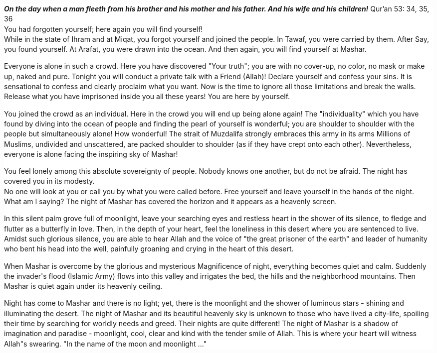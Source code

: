 ***On the day when a man fleeth from his brother and his mother and his
father. And his wife and his children!*** Qur’an 53: 34, 35, 36  
 You had forgotten yourself; here again you will find yourself!  
 While in the state of Ihram and at Miqat, you forgot yourself and
joined the people. In Tawaf, you were carried by them. After Say, you
found yourself. At Arafat, you were drawn into the ocean. And then
again, you will find yourself at Mashar.

Everyone is alone in such a crowd. Here you have discovered "Your
truth"; you are with no cover-up, no color, no mask or make up, naked
and pure. Tonight you will conduct a private talk with a Friend (Allah)!
Declare yourself and confess your sins. It is sensational to confess and
clearly proclaim what you want. Now is the time to ignore all those
limitations and break the walls. Release what you have imprisoned inside
you all these years! You are here by yourself.

You joined the crowd as an individual. Here in the crowd you will end up
being alone again! The "individuality" which you have found by diving
into the ocean of people and finding the pearl of yourself is wonderful;
you are shoulder to shoulder with the people but simultaneously alone!
How wonderful! The strait of Muzdalifa strongly embraces this army in
its arms Millions of Muslims, undivided and unscattered, are packed
shoulder to shoulder (as if they have crept onto each other).
Nevertheless, everyone is alone facing the inspiring sky of Mashar!

You feel lonely among this absolute sovereignty of people. Nobody knows
one another, but do not be afraid. The night has covered you in its
modesty.  
 No one will look at you or call you by what you were called before.
Free yourself and leave yourself in the hands of the night. What am I
saying? The night of Mashar has covered the horizon and it appears as a
heavenly screen.

In this silent palm grove full of moonlight, leave your searching eyes
and restless heart in the shower of its silence, to fledge and flutter
as a butterfly in love. Then, in the depth of your heart, feel the
loneliness in this desert where you are sentenced to live. Amidst such
glorious silence, you are able to hear Allah and the voice of "the great
prisoner of the earth" and leader of humanity who bent his head into the
well, painfully groaning and crying in the heart of this desert.

When Mashar is overcome by the glorious and mysterious Magnificence of
night, everything becomes quiet and calm. Suddenly the invader's flood
(Islamic Army) flows into this valley and irrigates the bed, the hills
and the neighborhood mountains. Then Mashar is quiet again under its
heavenly ceiling.

Night has come to Mashar and there is no light; yet, there is the
moonlight and the shower of luminous stars - shining and illuminating
the desert. The night of Mashar and its beautiful heavenly sky is
unknown to those who have lived a city-life, spoiling their time by
searching for worldly needs and greed. Their nights are quite different!
The night of Mashar is a shadow of imagination and paradise - moonlight,
cool, clear and kind with the tender smile of Allah. This is where your
heart will witness Allah"s swearing. "In the name of the moon and
moonlight ..."
